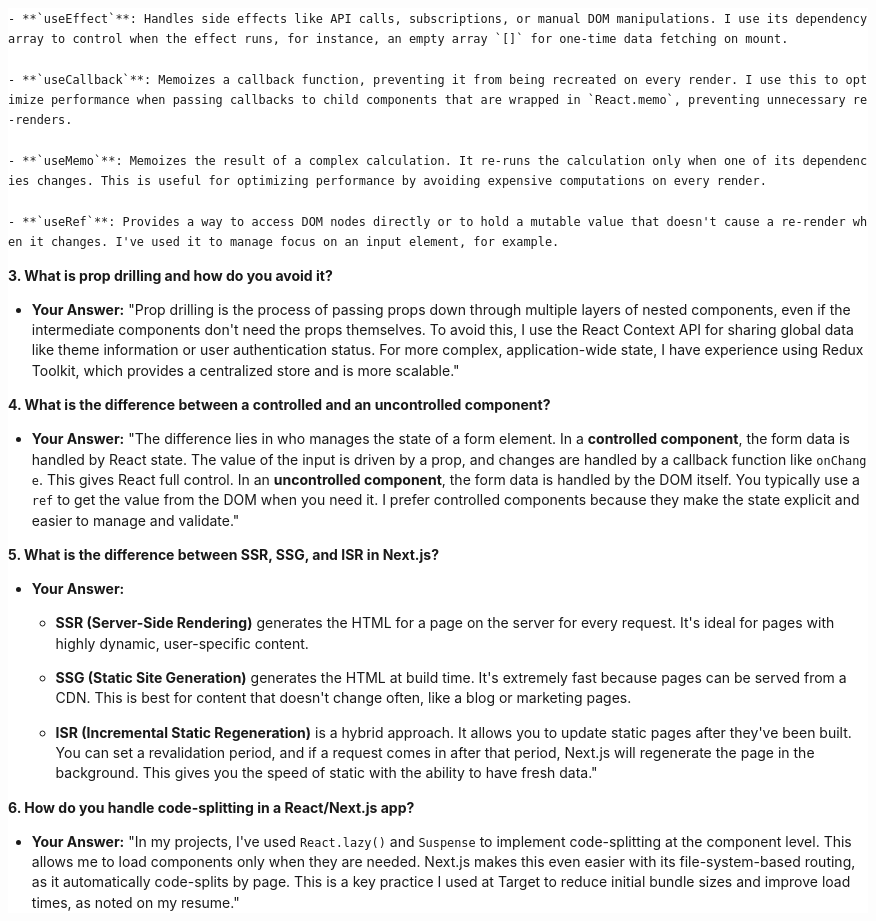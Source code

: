     - **`useEffect`**: Handles side effects like API calls, subscriptions, or manual DOM manipulations. I use its dependency array to control when the effect runs, for instance, an empty array `[]` for one-time data fetching on mount.
        
    - **`useCallback`**: Memoizes a callback function, preventing it from being recreated on every render. I use this to optimize performance when passing callbacks to child components that are wrapped in `React.memo`, preventing unnecessary re-renders.
        
    - **`useMemo`**: Memoizes the result of a complex calculation. It re-runs the calculation only when one of its dependencies changes. This is useful for optimizing performance by avoiding expensive computations on every render.
        
    - **`useRef`**: Provides a way to access DOM nodes directly or to hold a mutable value that doesn't cause a re-render when it changes. I've used it to manage focus on an input element, for example.
        

**3. What is prop drilling and how do you avoid it?**

- **Your Answer:** "Prop drilling is the process of passing props down through multiple layers of nested components, even if the intermediate components don't need the props themselves. To avoid this, I use the React Context API for sharing global data like theme information or user authentication status. For more complex, application-wide state, I have experience using Redux Toolkit, which provides a centralized store and is more scalable."
    

**4. What is the difference between a controlled and an uncontrolled component?**

- **Your Answer:** "The difference lies in who manages the state of a form element. In a **controlled component**, the form data is handled by React state. The value of the input is driven by a prop, and changes are handled by a callback function like `onChange`. This gives React full control. In an **uncontrolled component**, the form data is handled by the DOM itself. You typically use a `ref` to get the value from the DOM when you need it. I prefer controlled components because they make the state explicit and easier to manage and validate."
    

**5. What is the difference between SSR, SSG, and ISR in Next.js?**

- **Your Answer:**
    
    - **SSR (Server-Side Rendering)** generates the HTML for a page on the server for every request. It's ideal for pages with highly dynamic, user-specific content.
        
    - **SSG (Static Site Generation)** generates the HTML at build time. It's extremely fast because pages can be served from a CDN. This is best for content that doesn't change often, like a blog or marketing pages.
        
    - **ISR (Incremental Static Regeneration)** is a hybrid approach. It allows you to update static pages after they've been built. You can set a revalidation period, and if a request comes in after that period, Next.js will regenerate the page in the background. This gives you the speed of static with the ability to have fresh data."
        

**6. How do you handle code-splitting in a React/Next.js app?**

- **Your Answer:** "In my projects, I've used `React.lazy()` and `Suspense` to implement code-splitting at the component level. This allows me to load components only when they are needed. Next.js makes this even easier with its file-system-based routing, as it automatically code-splits by page. This is a key practice I used at Target to reduce initial bundle sizes and improve load times, as noted on my resume."
    